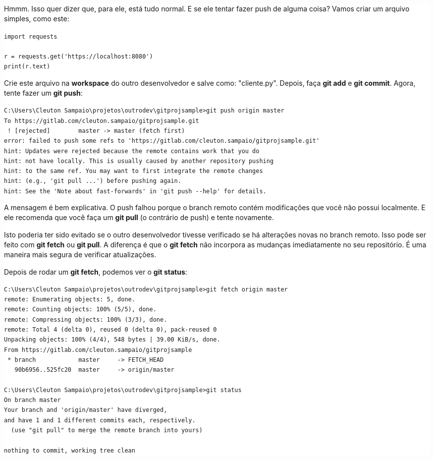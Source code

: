 Hmmm. Isso quer dizer que, para ele, está tudo normal. E se ele tentar fazer push de alguma coisa? Vamos criar um arquivo simples, como este: 

```
import requests

r = requests.get('https://localhost:8080')
print(r.text)
```
Crie este arquivo na **workspace** do outro desenvolvedor e salve como: "cliente.py". Depois, faça **git add** e **git commit**. Agora, tente fazer um **git push**: 

```
C:\Users\Cleuton Sampaio\projetos\outrodev\gitprojsample>git push origin master
To https://gitlab.com/cleuton.sampaio/gitprojsample.git
 ! [rejected]        master -> master (fetch first)
error: failed to push some refs to 'https://gitlab.com/cleuton.sampaio/gitprojsample.git'
hint: Updates were rejected because the remote contains work that you do
hint: not have locally. This is usually caused by another repository pushing
hint: to the same ref. You may want to first integrate the remote changes
hint: (e.g., 'git pull ...') before pushing again.
hint: See the 'Note about fast-forwards' in 'git push --help' for details.
```

A mensagem é bem explicativa. O push falhou porque o branch remoto contém modificações que você não possui localmente. E ele recomenda que você faça um **git pull** (o contrário de push) e tente novamente. 

Isto poderia ter sido evitado se o outro desenvolvedor tivesse verificado se há alterações novas no branch remoto. Isso pode ser feito com **git fetch** ou **git pull**. A diferença é que o **git fetch** não incorpora as mudanças imediatamente no seu repositório. É uma maneira mais segura de verificar atualizações. 

Depois de rodar um **git fetch**, podemos ver o **git status**: 

```
C:\Users\Cleuton Sampaio\projetos\outrodev\gitprojsample>git fetch origin master
remote: Enumerating objects: 5, done.
remote: Counting objects: 100% (5/5), done.
remote: Compressing objects: 100% (3/3), done.
remote: Total 4 (delta 0), reused 0 (delta 0), pack-reused 0
Unpacking objects: 100% (4/4), 548 bytes | 39.00 KiB/s, done.
From https://gitlab.com/cleuton.sampaio/gitprojsample
 * branch            master     -> FETCH_HEAD
   90b6956..525fc20  master     -> origin/master

C:\Users\Cleuton Sampaio\projetos\outrodev\gitprojsample>git status
On branch master
Your branch and 'origin/master' have diverged,
and have 1 and 1 different commits each, respectively.
  (use "git pull" to merge the remote branch into yours)

nothing to commit, working tree clean
```

